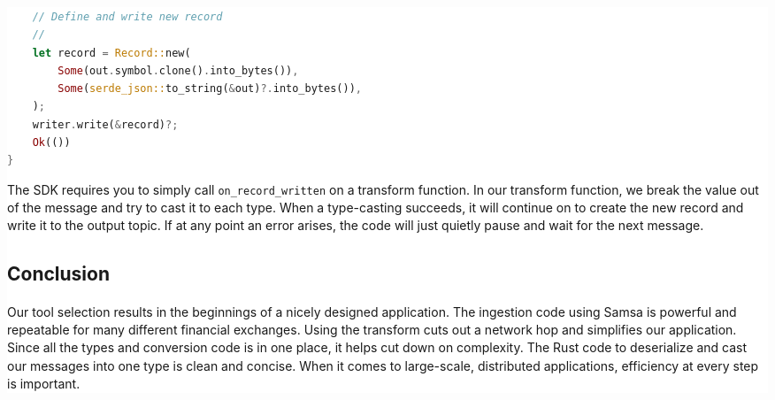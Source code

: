 ```rust
    // Define and write new record
    //
    let record = Record::new(
        Some(out.symbol.clone().into_bytes()),
        Some(serde_json::to_string(&out)?.into_bytes()),
    );
    writer.write(&record)?;
    Ok(())
}
```

The SDK requires you to simply call `on_record_written` on a transform function. In our transform function, we break the value out of the message and try to cast it to each type. When a type-casting succeeds, it will continue on to create the new record and write it to the output topic. If at any point an error arises, the code will just quietly pause and wait for the next message.

## Conclusion

Our tool selection results in the beginnings of a nicely designed application. The ingestion code using Samsa is powerful and repeatable for many different financial exchanges. Using the transform cuts out a network hop and simplifies our application. Since all the types and conversion code is in one place, it helps cut down on complexity. The Rust code to deserialize and cast our messages into one type is clean and concise. When it comes to large-scale, distributed applications, efficiency at every step is important.